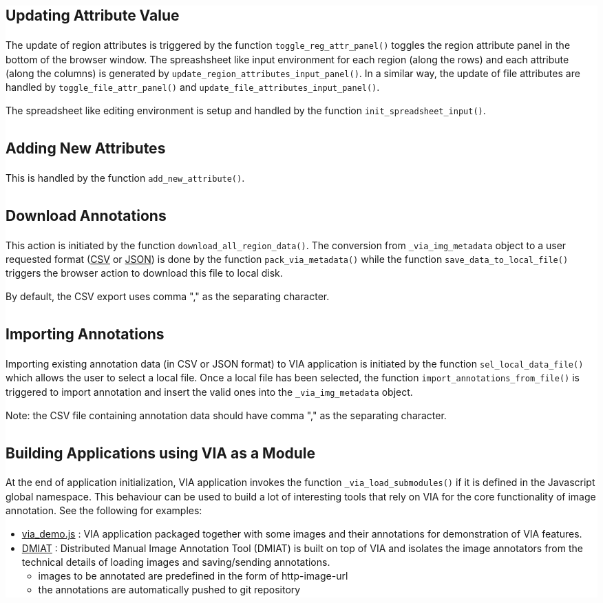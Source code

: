 ## Updating Attribute Value

The update of region attributes is triggered by the function
`toggle_reg_attr_panel()` toggles the region attribute panel in the
bottom of the browser window. The spreashsheet like input environment
for each region (along the rows) and each attribute (along the columns)
is generated by `update_region_attributes_input_panel()`. In a similar
way, the update of file attributes are handled by
`toggle_file_attr_panel()` and `update_file_attributes_input_panel()`.

The spreadsheet like editing environment is setup and handled by the
function `init_spreadsheet_input()`.

## Adding New Attributes

This is handled by the function `add_new_attribute()`.

## Download Annotations

This action is initiated by the function `download_all_region_data()`.
The conversion from `_via_img_metadata` object to a user requested
format ([CSV](https://en.wikipedia.org/wiki/Comma-separated_values) or
[JSON](https://en.wikipedia.org/wiki/JSON)) is done by the function
`pack_via_metadata()` while the function `save_data_to_local_file()`
triggers the browser action to download this file to local disk.

By default, the CSV export uses comma "," as the separating character.

## Importing Annotations

Importing existing annotation data (in CSV or JSON format) to VIA
application is initiated by the function `sel_local_data_file()` which
allows the user to select a local file. Once a local file has been
selected, the function `import_annotations_from_file()` is triggered to
import annotation and insert the valid ones into the `_via_img_metadata`
object.

Note: the CSV file containing annotation data should have comma "," as the
separating character.

## Building Applications using VIA as a Module

At the end of application initialization, VIA application invokes the function
`_via_load_submodules()` if it is defined in the Javascript global namespace.
This behaviour can be used to build a lot of interesting tools that rely on VIA
for the core functionality of image annotation. See the following for examples:

- [via_demo.js](via_demo.js) : VIA application packaged together with some
  images and their annotations for demonstration of VIA features.
- [DMIAT](https://gitlab.com/vgg/via/tree/dmiat/) : Distributed Manual Image
  Annotation Tool (DMIAT) is built on top of VIA and isolates the image annotators
  from the technical details of loading images and saving/sending annotations.
  - images to be annotated are predefined in the form of http-image-url
  - the annotations are automatically pushed to git repository
